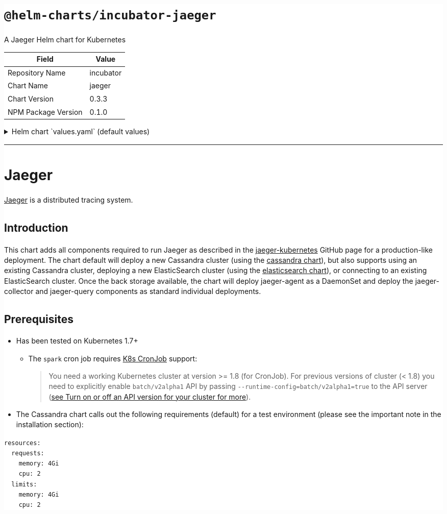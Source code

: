 # `@helm-charts/incubator-jaeger`

A Jaeger Helm chart for Kubernetes

| Field               | Value     |
| ------------------- | --------- |
| Repository Name     | incubator |
| Chart Name          | jaeger    |
| Chart Version       | 0.3.3     |
| NPM Package Version | 0.1.0     |

<details><summary>Helm chart `values.yaml` (default values)</summary></details>

---

# Jaeger

[Jaeger](http://jaeger.readthedocs.io/en/latest/) is a distributed tracing system.

## Introduction

This chart adds all components required to run Jaeger as described in the [jaeger-kubernetes](https://github.com/jaegertracing/jaeger-kubernetes) GitHub page for a production-like deployment. The chart default will deploy a new Cassandra cluster (using the [cassandra chart](https://github.com/kubernetes/charts/tree/master/incubator/cassandra)), but also supports using an existing Cassandra cluster, deploying a new ElasticSearch cluster (using the [elasticsearch chart](https://github.com/kubernetes/charts/tree/master/incubator/elasticsearch)), or connecting to an existing ElasticSearch cluster. Once the back storage available, the chart will deploy jaeger-agent as a DaemonSet and deploy the jaeger-collector and jaeger-query components as standard individual deployments.

## Prerequisites

- Has been tested on Kubernetes 1.7+

  - The `spark` cron job requires [K8s CronJob](https://kubernetes.io/docs/concepts/workloads/controllers/cron-jobs/) support:
    > You need a working Kubernetes cluster at version >= 1.8 (for CronJob). For previous versions of cluster (< 1.8) you need to explicitly enable `batch/v2alpha1` API by passing `--runtime-config=batch/v2alpha1=true` to the API server ([see Turn on or off an API version for your cluster for more](https://kubernetes.io/docs/admin/cluster-management/#turn-on-or-off-an-api-version-for-your-cluster)).

- The Cassandra chart calls out the following requirements (default) for a test environment (please see the important note in the installation section):

```
resources:
  requests:
    memory: 4Gi
    cpu: 2
  limits:
    memory: 4Gi
    cpu: 2
```
